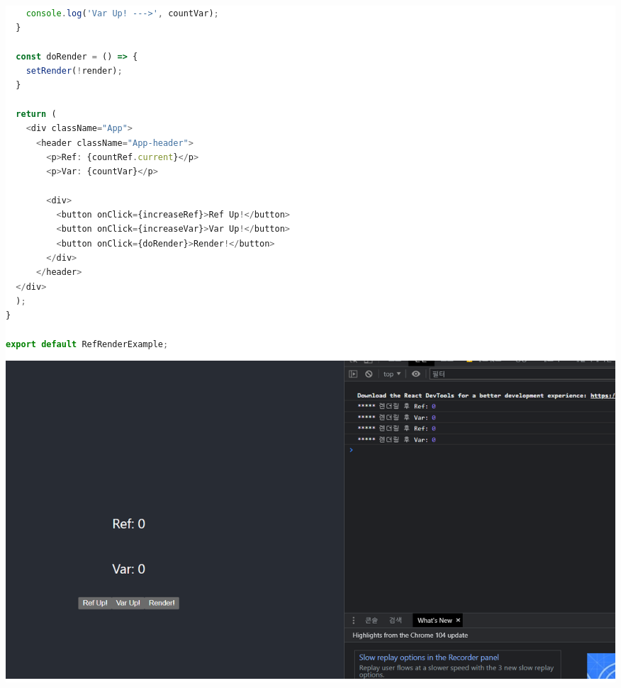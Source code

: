 ```js
    console.log('Var Up! --->', countVar);
  }

  const doRender = () => {
    setRender(!render);
  }

  return (
    <div className="App">
      <header className="App-header">
        <p>Ref: {countRef.current}</p>
        <p>Var: {countVar}</p>
        
        <div>
          <button onClick={increaseRef}>Ref Up!</button>
          <button onClick={increaseVar}>Var Up!</button>
          <button onClick={doRender}>Render!</button>
        </div>
      </header>
  </div>
  );
}

export default RefRenderExample;

```



![](2022-08-17-13-18-22.png)
